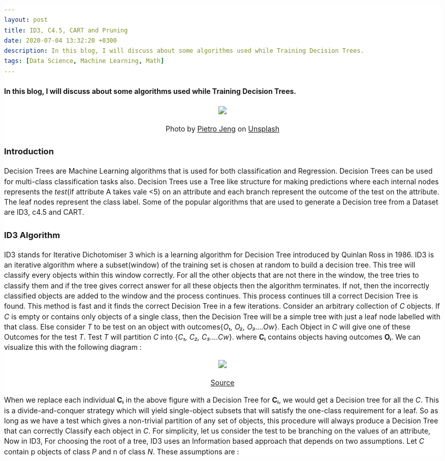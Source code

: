 ```yaml
---
layout: post
title: ID3, C4.5, CART and Pruning
date: 2020-07-04 13:32:20 +0300
description: In this blog, I will discuss about some algorithms used while Training Decision Trees.
tags: [Data Science, Machine Learning, Math]
---
```


#### In this blog, I will discuss about some algorithms used while Training Decision Trees.

<div style="text-align:center"><img src="https://res.cloudinary.com/jithinjayan1993/image/upload/v1595213602/DT/0_9Pp_FKINCLcGiLE1_fojjny.jpg" /></div>

<div style="text-align:center"><p>Photo by <a href="https://unsplash.com/@pietrozj?utm_source=medium&amp;utm_medium=referral">Pietro Jeng</a> on <a href="https://unsplash.com?utm_source=medium&amp;utm_medium=referral">Unsplash</a></p></div>

### Introduction

Decision Trees are Machine Learning algorithms that is used for both classification and Regression. Decision Trees can be used for multi-class classification tasks also. Decision Trees use a Tree like structure for making predictions where each internal nodes represents the _test_(if attribute A takes vale <5) on an attribute and each branch represent the outcome of the test on the attribute. The leaf nodes represent the class label. Some of the popular algorithms that are used to generate a Decision tree from a Dataset are ID3, c4.5 and CART.

### ID3 Algorithm

ID3 stands for Iterative Dichotomiser 3 which is a learning algorithm for Decision Tree introduced by Quinlan Ross in 1986. ID3 is an iterative algorithm where a subset(window) of the training set is chosen at random to build a decision tree. This tree will classify every objects within this window correctly. For all the other objects that are not there in the window, the tree tries to classify them and if the tree gives correct answer for all these objects then the algorithm terminates. If not, then the incorrectly classified objects are added to the window and the process continues. This process continues till a correct Decision Tree is found. This method is fast and it finds the correct Decision Tree in a few iterations. Consider an arbitrary collection of _C_ objects. If _C_ is empty or contains only objects of a single class, then the Decision Tree will be a simple tree with just a leaf node labelled with that class. Else consider _T_ to be test on an object with outcomes{_O₁, O₂, O₃….Ow_}. Each Object in _C_ will give one of these Outcomes for the test _T_. Test _T_ will partition _C_ into {_C₁, C₂, C₃….Cw_}. where **Cᵢ** contains objects having outcomes **Oᵢ**. We can visualize this with the following diagram :

<div style="text-align:center"><img src="https://res.cloudinary.com/jithinjayan1993/image/upload/v1595213744/DT/1_ANJMNuzOo3sxROCSuKQjgw_rfexvb.png" /></div>

<div style="text-align:center"><p><a href="https://hunch.net/~coms-4771/quinlan.pdf">Source</a></p>
</div>



When we replace each individual **Cᵢ** in the above figure with a Decision Tree for **Cᵢ**, we would get a Decision tree for all the _C_. This is a divide-and-conquer strategy which will yield single-object subsets that will satisfy the one-class requirement for a leaf. So as long as we have a test which gives a non-trivial partition of any set of objects, this procedure will always produce a Decision Tree that can correctly Classify each object in _C_. For simplicity, let us consider the test to be branching on the values of an attribute, Now in ID3, For choosing the root of a tree, ID3 uses an Information based approach that depends on two assumptions. Let _C_ contain p objects of class _P_ and n of class _N_. These assumptions are :
